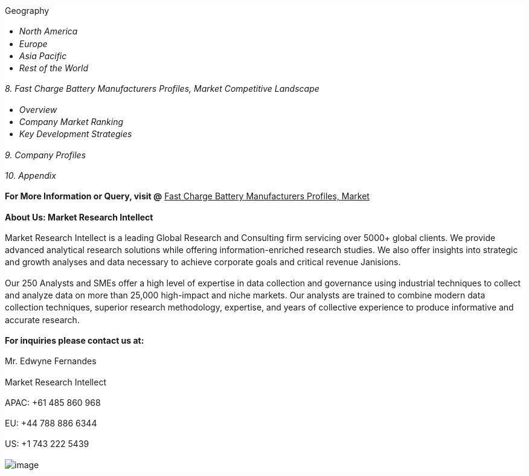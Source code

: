 Geography</span></em></p><ul><li><em><span class="">North America</span></em></li><li><em><span class="">Europe</span></em></li><li><em><span class="">Asia Pacific</span></em></li><li><em><span class="">Rest of the World</span></em></li></ul><p><em><span class="font-[700]">8. Fast Charge Battery Manufacturers Profiles, Market Competitive Landscape</span></em></p><ul><li><em><span class="">Overview</span></em></li><li><em><span class="">Company Market Ranking</span></em></li><li><em><span class="">Key Development Strategies</span></em></li></ul><p><em><span class="font-[700]">9. Company Profiles</span></em></p><p><em><span class="font-[700]">10. Appendix</span></em></p><p><span class="font-[700]"><strong>For More Information or Query, visit&nbsp;@</strong>&nbsp;</span><span class="font-[700]"><a href="https://www.marketresearchintellect.com/product/global-fast-charge-battery-manufacturers-profiles-market/?utm_source=Linkedin&utm_medium=848" target="_blank" data-tracking-control-name="article-ssr-frontend-pulse_little-text-block" data-tracking-will-navigate="" data-test-link="">Fast Charge Battery Manufacturers Profiles, Market</a></span></p><p><strong><span class="font-[700]">About Us: Market Research Intellect</span></strong></p><p><span class="">Market Research Intellect is a leading Global Research and Consulting firm servicing over 5000+ global clients. We provide advanced analytical research solutions while offering information-enriched research studies.&nbsp;</span>We also offer insights into strategic and growth analyses and data necessary to achieve corporate goals and critical revenue Janisions.</p><p><span class="">Our 250 Analysts and SMEs offer a high level of expertise in data collection and governance using industrial techniques to collect and analyze data on more than 25,000 high-impact and niche markets. Our analysts are trained to combine modern data collection techniques, superior research methodology, expertise, and years of collective experience to produce informative and accurate research.</span></p><p><strong>For inquiries please contact us at:</strong></p><p>Mr. Edwyne Fernandes</p><p>Market Research Intellect</p><p>APAC: +61 485 860 968</p><p>EU: +44 788 886 6344</p><p>US: +1 743 222 5439</p>
![image](https://github.com/user-attachments/assets/20dfb084-b768-4d9e-9752-089d30e7f561)
